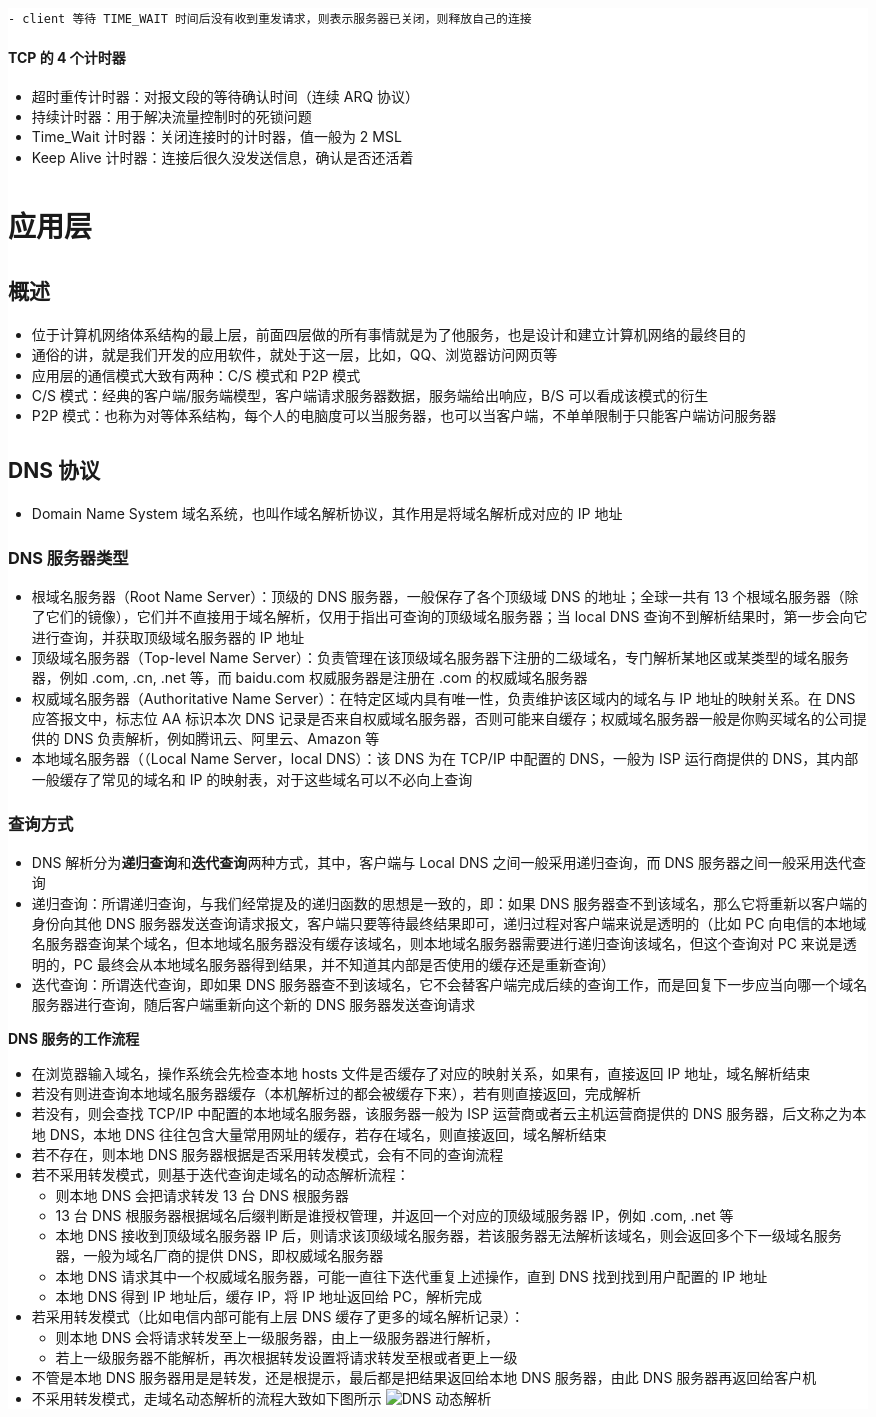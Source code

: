     - client 等待 TIME_WAIT 时间后没有收到重发请求，则表示服务器已关闭，则释放自己的连接

#### TCP 的 4 个计时器

- 超时重传计时器：对报文段的等待确认时间（连续 ARQ 协议）
- 持续计时器：用于解决流量控制时的死锁问题
- Time_Wait 计时器：关闭连接时的计时器，值一般为 2 MSL
- Keep Alive 计时器：连接后很久没发送信息，确认是否还活着


# 应用层

## 概述

- 位于计算机网络体系结构的最上层，前面四层做的所有事情就是为了他服务，也是设计和建立计算机网络的最终目的
- 通俗的讲，就是我们开发的应用软件，就处于这一层，比如，QQ、浏览器访问网页等
- 应用层的通信模式大致有两种：C/S 模式和 P2P 模式
- C/S 模式：经典的客户端/服务端模型，客户端请求服务器数据，服务端给出响应，B/S 可以看成该模式的衍生
- P2P 模式：也称为对等体系结构，每个人的电脑度可以当服务器，也可以当客户端，不单单限制于只能客户端访问服务器

## DNS 协议

- Domain Name System 域名系统，也叫作域名解析协议，其作用是将域名解析成对应的 IP 地址


### DNS 服务器类型

- 根域名服务器（Root Name Server）：顶级的 DNS 服务器，一般保存了各个顶级域 DNS 的地址；全球一共有 13 个根域名服务器（除了它们的镜像），它们并不直接用于域名解析，仅用于指出可查询的顶级域名服务器；当 local DNS 查询不到解析结果时，第一步会向它进行查询，并获取顶级域名服务器的 IP 地址
- 顶级域名服务器（Top-level Name Server）：负责管理在该顶级域名服务器下注册的二级域名，专门解析某地区或某类型的域名服务器，例如 .com, .cn, .net 等，而 baidu.com 权威服务器是注册在 .com 的权威域名服务器
- 权威域名服务器（Authoritative Name Server）：在特定区域内具有唯一性，负责维护该区域内的域名与 IP 地址的映射关系。在 DNS 应答报文中，标志位 AA 标识本次 DNS 记录是否来自权威域名服务器，否则可能来自缓存；权威域名服务器一般是你购买域名的公司提供的 DNS 负责解析，例如腾讯云、阿里云、Amazon 等
- 本地域名服务器（（Local Name Server，local DNS）：该 DNS 为在 TCP/IP 中配置的 DNS，一般为 ISP 运行商提供的 DNS，其内部一般缓存了常见的域名和 IP 的映射表，对于这些域名可以不必向上查询

### 查询方式

- DNS 解析分为**递归查询**和**迭代查询**两种方式，其中，客户端与 Local DNS 之间一般采用递归查询，而 DNS 服务器之间一般采用迭代查询
- 递归查询：所谓递归查询，与我们经常提及的递归函数的思想是一致的，即：如果 DNS 服务器查不到该域名，那么它将重新以客户端的身份向其他 DNS 服务器发送查询请求报文，客户端只要等待最终结果即可，递归过程对客户端来说是透明的（比如 PC 向电信的本地域名服务器查询某个域名，但本地域名服务器没有缓存该域名，则本地域名服务器需要进行递归查询该域名，但这个查询对 PC 来说是透明的，PC 最终会从本地域名服务器得到结果，并不知道其内部是否使用的缓存还是重新查询）
- 迭代查询：所谓迭代查询，即如果 DNS 服务器查不到该域名，它不会替客户端完成后续的查询工作，而是回复下一步应当向哪一个域名服务器进行查询，随后客户端重新向这个新的 DNS 服务器发送查询请求

**DNS 服务的工作流程**

- 在浏览器输入域名，操作系统会先检查本地 hosts 文件是否缓存了对应的映射关系，如果有，直接返回 IP 地址，域名解析结束
- 若没有则进查询本地域名服务器缓存（本机解析过的都会被缓存下来），若有则直接返回，完成解析
- 若没有，则会查找 TCP/IP 中配置的本地域名服务器，该服务器一般为 ISP 运营商或者云主机运营商提供的 DNS 服务器，后文称之为本地 DNS，本地 DNS 往往包含大量常用网址的缓存，若存在域名，则直接返回，域名解析结束
- 若不存在，则本地 DNS 服务器根据是否采用转发模式，会有不同的查询流程
- 若不采用转发模式，则基于迭代查询走域名的动态解析流程：
    - 则本地 DNS 会把请求转发 13 台 DNS 根服务器
    - 13 台 DNS 根服务器根据域名后缀判断是谁授权管理，并返回一个对应的顶级域服务器 IP，例如 .com, .net 等
    - 本地 DNS 接收到顶级域名服务器 IP 后，则请求该顶级域名服务器，若该服务器无法解析该域名，则会返回多个下一级域名服务器，一般为域名厂商的提供 DNS，即权威域名服务器
    - 本地 DNS 请求其中一个权威域名服务器，可能一直往下迭代重复上述操作，直到 DNS 找到找到用户配置的 IP 地址
    - 本地 DNS 得到 IP 地址后，缓存 IP，将 IP 地址返回给 PC，解析完成
- 若采用转发模式（比如电信内部可能有上层 DNS 缓存了更多的域名解析记录）：
    - 则本地 DNS 会将请求转发至上一级服务器，由上一级服务器进行解析，
    - 若上一级服务器不能解析，再次根据转发设置将请求转发至根或者更上一级
- 不管是本地 DNS 服务器用是是转发，还是根提示，最后都是把结果返回给本地 DNS 服务器，由此 DNS 服务器再返回给客户机
- 不采用转发模式，走域名动态解析的流程大致如下图所示
![DNS 动态解析](https://raw.githubusercontent.com/h428/img/master/note/00000022.jpg)
